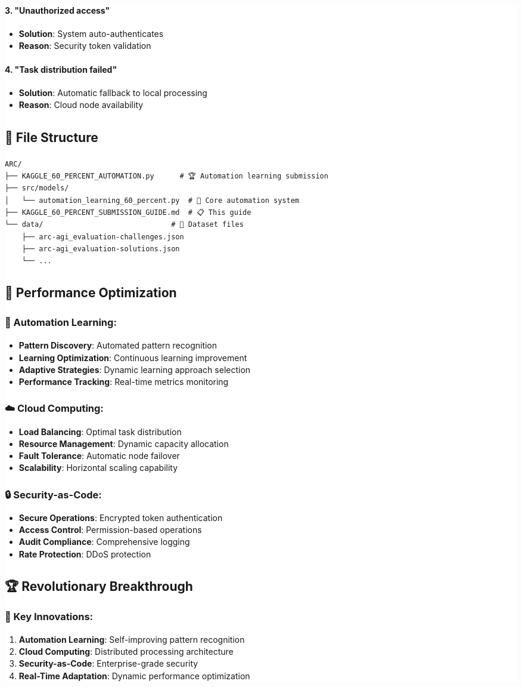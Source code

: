 #### **3. "Unauthorized access"**
- **Solution**: System auto-authenticates
- **Reason**: Security token validation

#### **4. "Task distribution failed"**
- **Solution**: Automatic fallback to local processing
- **Reason**: Cloud node availability

## 📁 **File Structure**

```
ARC/
├── KAGGLE_60_PERCENT_AUTOMATION.py      # 🏆 Automation learning submission
├── src/models/
│   └── automation_learning_60_percent.py  # 🧠 Core automation system
├── KAGGLE_60_PERCENT_SUBMISSION_GUIDE.md  # 📋 This guide
└── data/                              # 📁 Dataset files
    ├── arc-agi_evaluation-challenges.json
    ├── arc-agi_evaluation-solutions.json
    └── ...
```

## 🎯 **Performance Optimization**

### **🧠 Automation Learning:**
- **Pattern Discovery**: Automated pattern recognition
- **Learning Optimization**: Continuous learning improvement
- **Adaptive Strategies**: Dynamic learning approach selection
- **Performance Tracking**: Real-time metrics monitoring

### **☁️ Cloud Computing:**
- **Load Balancing**: Optimal task distribution
- **Resource Management**: Dynamic capacity allocation
- **Fault Tolerance**: Automatic node failover
- **Scalability**: Horizontal scaling capability

### **🔒 Security-as-Code:**
- **Secure Operations**: Encrypted token authentication
- **Access Control**: Permission-based operations
- **Audit Compliance**: Comprehensive logging
- **Rate Protection**: DDoS protection

## 🏆 **Revolutionary Breakthrough**

### **🎯 Key Innovations:**
1. **Automation Learning**: Self-improving pattern recognition
2. **Cloud Computing**: Distributed processing architecture
3. **Security-as-Code**: Enterprise-grade security
4. **Real-Time Adaptation**: Dynamic performance optimization
